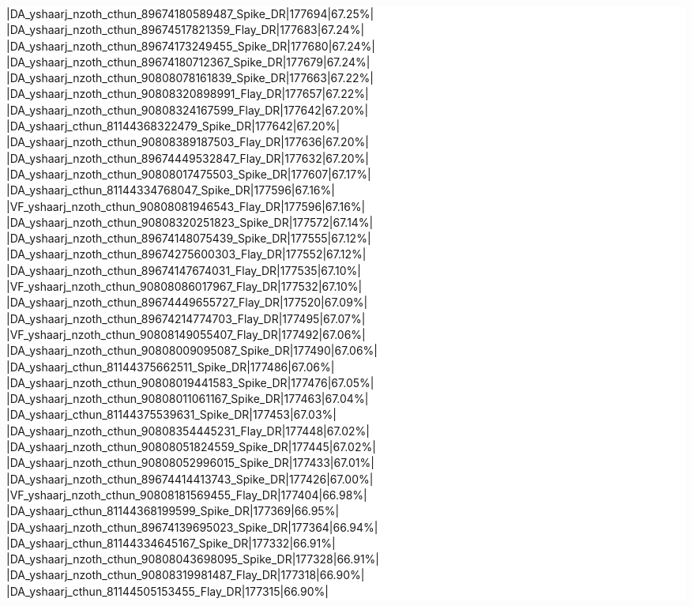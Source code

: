 |DA_yshaarj_nzoth_cthun_89674180589487_Spike_DR|177694|67.25%|
|DA_yshaarj_nzoth_cthun_89674517821359_Flay_DR|177683|67.24%|
|DA_yshaarj_nzoth_cthun_89674173249455_Spike_DR|177680|67.24%|
|DA_yshaarj_nzoth_cthun_89674180712367_Spike_DR|177679|67.24%|
|DA_yshaarj_nzoth_cthun_90808078161839_Spike_DR|177663|67.22%|
|DA_yshaarj_nzoth_cthun_90808320898991_Flay_DR|177657|67.22%|
|DA_yshaarj_nzoth_cthun_90808324167599_Flay_DR|177642|67.20%|
|DA_yshaarj_cthun_81144368322479_Spike_DR|177642|67.20%|
|DA_yshaarj_nzoth_cthun_90808389187503_Flay_DR|177636|67.20%|
|DA_yshaarj_nzoth_cthun_89674449532847_Flay_DR|177632|67.20%|
|DA_yshaarj_nzoth_cthun_90808017475503_Spike_DR|177607|67.17%|
|DA_yshaarj_cthun_81144334768047_Spike_DR|177596|67.16%|
|VF_yshaarj_nzoth_cthun_90808081946543_Flay_DR|177596|67.16%|
|DA_yshaarj_nzoth_cthun_90808320251823_Spike_DR|177572|67.14%|
|DA_yshaarj_nzoth_cthun_89674148075439_Spike_DR|177555|67.12%|
|DA_yshaarj_nzoth_cthun_89674275600303_Flay_DR|177552|67.12%|
|DA_yshaarj_nzoth_cthun_89674147674031_Flay_DR|177535|67.10%|
|VF_yshaarj_nzoth_cthun_90808086017967_Flay_DR|177532|67.10%|
|DA_yshaarj_nzoth_cthun_89674449655727_Flay_DR|177520|67.09%|
|DA_yshaarj_nzoth_cthun_89674214774703_Flay_DR|177495|67.07%|
|VF_yshaarj_nzoth_cthun_90808149055407_Flay_DR|177492|67.06%|
|DA_yshaarj_nzoth_cthun_90808009095087_Spike_DR|177490|67.06%|
|DA_yshaarj_cthun_81144375662511_Spike_DR|177486|67.06%|
|DA_yshaarj_nzoth_cthun_90808019441583_Spike_DR|177476|67.05%|
|DA_yshaarj_nzoth_cthun_90808011061167_Spike_DR|177463|67.04%|
|DA_yshaarj_cthun_81144375539631_Spike_DR|177453|67.03%|
|DA_yshaarj_nzoth_cthun_90808354445231_Flay_DR|177448|67.02%|
|DA_yshaarj_nzoth_cthun_90808051824559_Spike_DR|177445|67.02%|
|DA_yshaarj_nzoth_cthun_90808052996015_Spike_DR|177433|67.01%|
|DA_yshaarj_nzoth_cthun_89674414413743_Spike_DR|177426|67.00%|
|VF_yshaarj_nzoth_cthun_90808181569455_Flay_DR|177404|66.98%|
|DA_yshaarj_cthun_81144368199599_Spike_DR|177369|66.95%|
|DA_yshaarj_nzoth_cthun_89674139695023_Spike_DR|177364|66.94%|
|DA_yshaarj_cthun_81144334645167_Spike_DR|177332|66.91%|
|DA_yshaarj_nzoth_cthun_90808043698095_Spike_DR|177328|66.91%|
|DA_yshaarj_nzoth_cthun_90808319981487_Flay_DR|177318|66.90%|
|DA_yshaarj_cthun_81144505153455_Flay_DR|177315|66.90%|